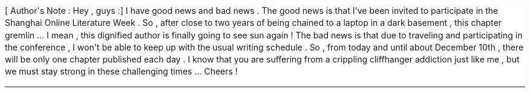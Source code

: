 [ Author's Note : Hey , guys :] I have good news and bad news . The good news is that I've been invited to participate in the Shanghai Online Literature Week . So , after close to two years of being chained to a laptop in a dark basement , this chapter gremlin ... I mean , this dignified author is finally going to see sun again ! The bad news is that due to traveling and participating in the conference , I won't be able to keep up with the usual writing schedule . So , from today and until about December 10th , there will be only one chapter published each day . I know that you are suffering from a crippling cliffhanger addiction just like me , but we must stay strong in these challenging times ... Cheers !

---

